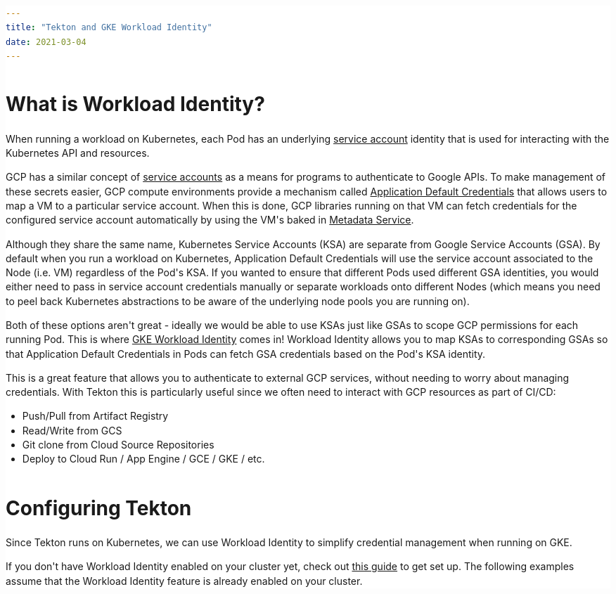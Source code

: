 ```yaml
---
title: "Tekton and GKE Workload Identity"
date: 2021-03-04
---
```


# What is Workload Identity?

When running a workload on Kubernetes, each Pod has an underlying [service account](https://kubernetes.io/docs/tasks/configure-pod-container/configure-service-account/) identity that is used for interacting with the Kubernetes API and resources.

GCP has a similar concept of [service accounts](https://cloud.google.com/iam/docs/service-accounts) as a means for programs to authenticate to Google APIs. To make management of these secrets easier, GCP compute environments provide a mechanism called [Application Default Credentials](https://cloud.google.com/docs/authentication/production#automatically) that allows users to map a VM to a particular service account. When this is done, GCP libraries running on that VM can fetch credentials for the configured service account automatically by using the VM's baked in [Metadata Service](https://cloud.google.com/compute/docs/storing-retrieving-metadata).

Although they share the same name, Kubernetes Service Accounts (KSA) are separate from Google Service Accounts (GSA). By default when you run a workload on Kubernetes, Application Default Credentials will use the service account associated to the Node (i.e. VM) regardless of the Pod's KSA.
If you wanted to ensure that different Pods used different GSA identities, you would either need to pass in service account credentials manually or separate workloads onto different Nodes (which means you need to peel back Kubernetes abstractions to be aware of the underlying node pools you are running on).

Both of these options aren't great - ideally we would be able to use KSAs just like GSAs to scope GCP permissions for each running Pod. This is where [GKE Workload Identity](https://cloud.google.com/kubernetes-engine/docs/how-to/workload-identity) comes in! Workload Identity allows you to map KSAs to corresponding GSAs so that Application Default Credentials in Pods can fetch GSA credentials based on the Pod's KSA identity.

This is a great feature that allows you to authenticate to external GCP services, without needing to worry about managing credentials. With Tekton this is particularly useful since we often need to interact with GCP resources as part of CI/CD:

  - Push/Pull from Artifact Registry
  - Read/Write from GCS
  - Git clone from Cloud Source Repositories
  - Deploy to Cloud Run / App Engine / GCE / GKE / etc.

# Configuring Tekton

Since Tekton runs on Kubernetes, we can use Workload Identity to simplify credential management when running on GKE.

If you don't have Workload Identity enabled on your cluster yet, check out [this guide](https://cloud.google.com/kubernetes-engine/docs/how-to/workload-identity#enable_on_cluster) to get set up.
The following examples assume that the Workload Identity feature is already enabled on your cluster.
